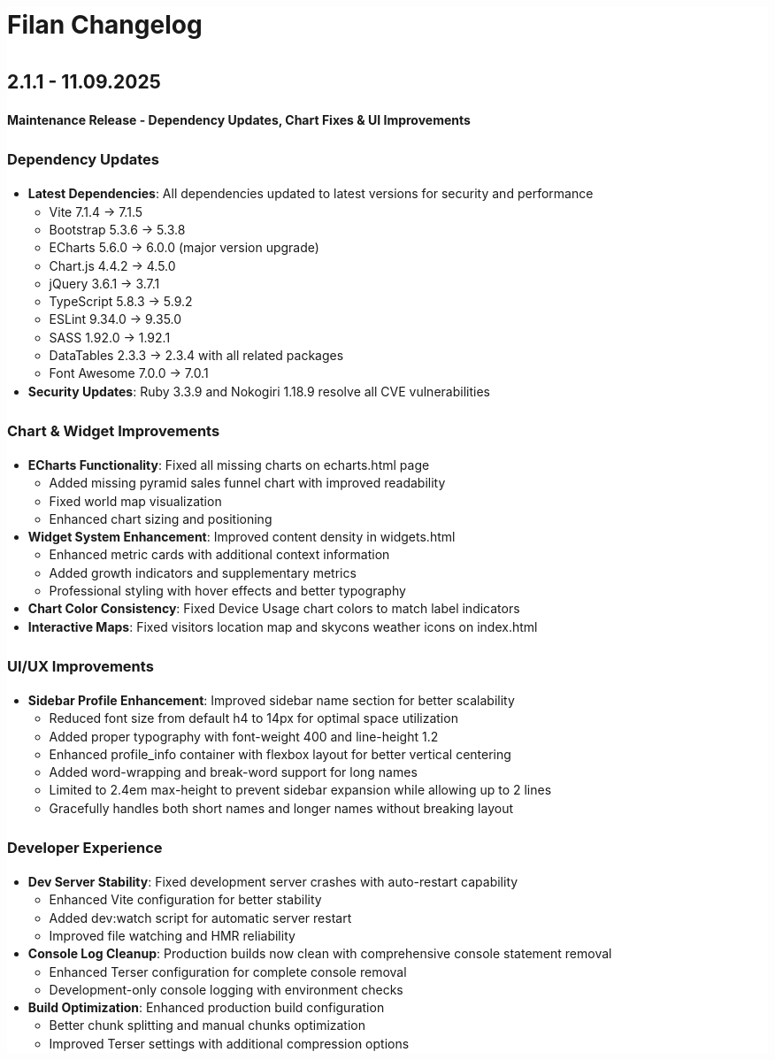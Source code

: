 # Filan Changelog

## 2.1.1 - 11.09.2025

**Maintenance Release - Dependency Updates, Chart Fixes & UI Improvements**

### Dependency Updates
- **Latest Dependencies**: All dependencies updated to latest versions for security and performance
  - Vite 7.1.4 → 7.1.5
  - Bootstrap 5.3.6 → 5.3.8
  - ECharts 5.6.0 → 6.0.0 (major version upgrade)
  - Chart.js 4.4.2 → 4.5.0
  - jQuery 3.6.1 → 3.7.1
  - TypeScript 5.8.3 → 5.9.2
  - ESLint 9.34.0 → 9.35.0
  - SASS 1.92.0 → 1.92.1
  - DataTables 2.3.3 → 2.3.4 with all related packages
  - Font Awesome 7.0.0 → 7.0.1
- **Security Updates**: Ruby 3.3.9 and Nokogiri 1.18.9 resolve all CVE vulnerabilities

### Chart & Widget Improvements
- **ECharts Functionality**: Fixed all missing charts on echarts.html page
  - Added missing pyramid sales funnel chart with improved readability
  - Fixed world map visualization
  - Enhanced chart sizing and positioning
- **Widget System Enhancement**: Improved content density in widgets.html
  - Enhanced metric cards with additional context information
  - Added growth indicators and supplementary metrics
  - Professional styling with hover effects and better typography
- **Chart Color Consistency**: Fixed Device Usage chart colors to match label indicators
- **Interactive Maps**: Fixed visitors location map and skycons weather icons on index.html

### UI/UX Improvements
- **Sidebar Profile Enhancement**: Improved sidebar name section for better scalability
  - Reduced font size from default h4 to 14px for optimal space utilization
  - Added proper typography with font-weight 400 and line-height 1.2
  - Enhanced profile_info container with flexbox layout for better vertical centering
  - Added word-wrapping and break-word support for long names
  - Limited to 2.4em max-height to prevent sidebar expansion while allowing up to 2 lines
  - Gracefully handles both short names and longer names without breaking layout

### Developer Experience
- **Dev Server Stability**: Fixed development server crashes with auto-restart capability
  - Enhanced Vite configuration for better stability
  - Added dev:watch script for automatic server restart
  - Improved file watching and HMR reliability
- **Console Log Cleanup**: Production builds now clean with comprehensive console statement removal
  - Enhanced Terser configuration for complete console removal
  - Development-only console logging with environment checks
- **Build Optimization**: Enhanced production build configuration
  - Better chunk splitting and manual chunks optimization
  - Improved Terser settings with additional compression options
